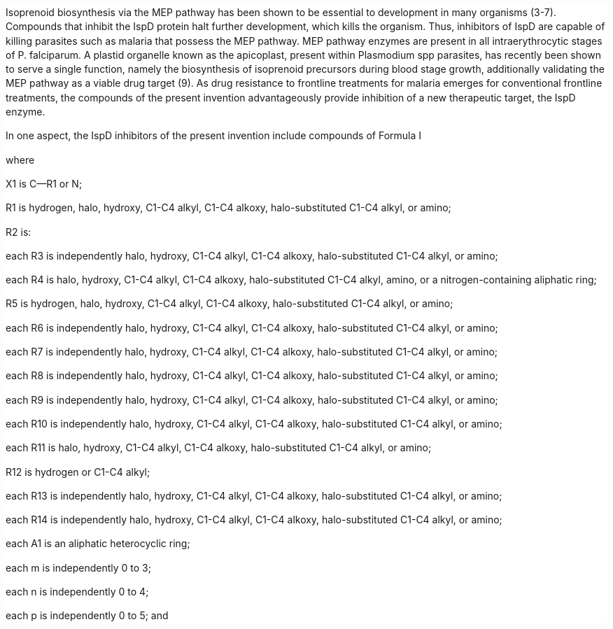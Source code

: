 Isoprenoid biosynthesis via the MEP pathway has been shown to be essential to development in many organisms (3-7). Compounds that inhibit the IspD protein halt further development, which kills the organism. Thus, inhibitors of IspD are capable of killing parasites such as malaria that possess the MEP pathway. MEP pathway enzymes are present in all intraerythrocytic stages of P. falciparum. A plastid organelle known as the apicoplast, present within Plasmodium spp parasites, has recently been shown to serve a single function, namely the biosynthesis of isoprenoid precursors during blood stage growth, additionally validating the MEP pathway as a viable drug target (9). As drug resistance to frontline treatments for malaria emerges for conventional frontline treatments, the compounds of the present invention advantageously provide inhibition of a new therapeutic target, the IspD enzyme.

In one aspect, the IspD inhibitors of the present invention include compounds of Formula I

where

X1 is C—R1 or N;

R1 is hydrogen, halo, hydroxy, C1-C4 alkyl, C1-C4 alkoxy, halo-substituted C1-C4 alkyl, or amino;

R2 is:

each R3 is independently halo, hydroxy, C1-C4 alkyl, C1-C4 alkoxy, halo-substituted C1-C4 alkyl, or amino;

each R4 is halo, hydroxy, C1-C4 alkyl, C1-C4 alkoxy, halo-substituted C1-C4 alkyl, amino, or a nitrogen-containing aliphatic ring;

R5 is hydrogen, halo, hydroxy, C1-C4 alkyl, C1-C4 alkoxy, halo-substituted C1-C4 alkyl, or amino;

each R6 is independently halo, hydroxy, C1-C4 alkyl, C1-C4 alkoxy, halo-substituted C1-C4 alkyl, or amino;

each R7 is independently halo, hydroxy, C1-C4 alkyl, C1-C4 alkoxy, halo-substituted C1-C4 alkyl, or amino;

each R8 is independently halo, hydroxy, C1-C4 alkyl, C1-C4 alkoxy, halo-substituted C1-C4 alkyl, or amino;

each R9 is independently halo, hydroxy, C1-C4 alkyl, C1-C4 alkoxy, halo-substituted C1-C4 alkyl, or amino;

each R10 is independently halo, hydroxy, C1-C4 alkyl, C1-C4 alkoxy, halo-substituted C1-C4 alkyl, or amino;

each R11 is halo, hydroxy, C1-C4 alkyl, C1-C4 alkoxy, halo-substituted C1-C4 alkyl, or amino;

R12 is hydrogen or C1-C4 alkyl;

each R13 is independently halo, hydroxy, C1-C4 alkyl, C1-C4 alkoxy, halo-substituted C1-C4 alkyl, or amino;

each R14 is independently halo, hydroxy, C1-C4 alkyl, C1-C4 alkoxy, halo-substituted C1-C4 alkyl, or amino;

each A1 is an aliphatic heterocyclic ring;

each m is independently 0 to 3;

each n is independently 0 to 4;

each p is independently 0 to 5; and
